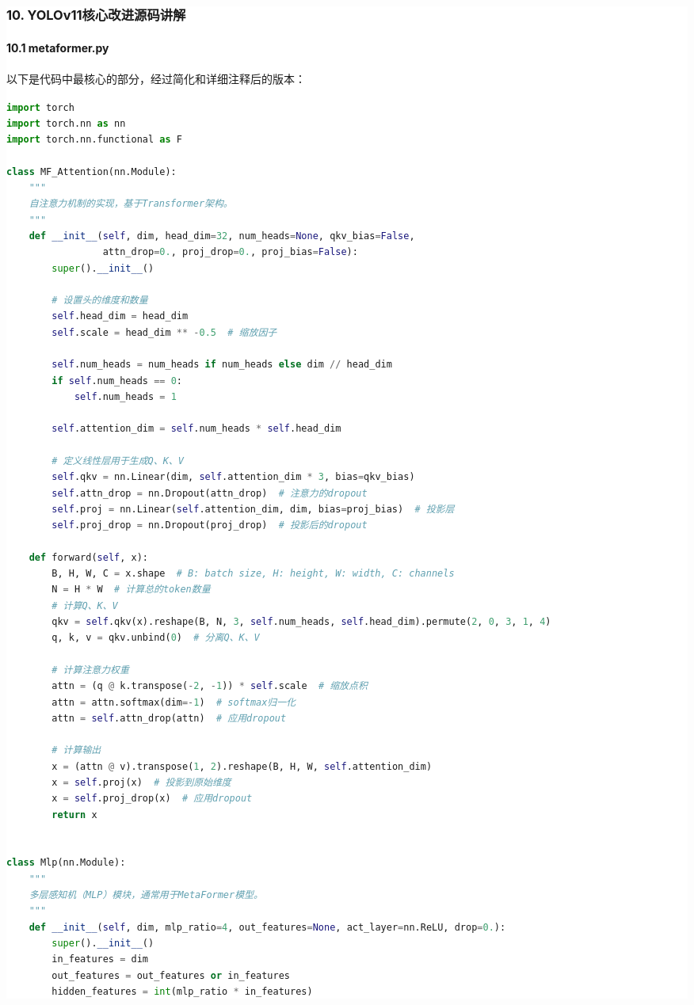 
### 10. YOLOv11核心改进源码讲解

#### 10.1 metaformer.py

以下是代码中最核心的部分，经过简化和详细注释后的版本：

```python
import torch
import torch.nn as nn
import torch.nn.functional as F

class MF_Attention(nn.Module):
    """
    自注意力机制的实现，基于Transformer架构。
    """
    def __init__(self, dim, head_dim=32, num_heads=None, qkv_bias=False,
                 attn_drop=0., proj_drop=0., proj_bias=False):
        super().__init__()

        # 设置头的维度和数量
        self.head_dim = head_dim
        self.scale = head_dim ** -0.5  # 缩放因子

        self.num_heads = num_heads if num_heads else dim // head_dim
        if self.num_heads == 0:
            self.num_heads = 1
        
        self.attention_dim = self.num_heads * self.head_dim

        # 定义线性层用于生成Q、K、V
        self.qkv = nn.Linear(dim, self.attention_dim * 3, bias=qkv_bias)
        self.attn_drop = nn.Dropout(attn_drop)  # 注意力的dropout
        self.proj = nn.Linear(self.attention_dim, dim, bias=proj_bias)  # 投影层
        self.proj_drop = nn.Dropout(proj_drop)  # 投影后的dropout

    def forward(self, x):
        B, H, W, C = x.shape  # B: batch size, H: height, W: width, C: channels
        N = H * W  # 计算总的token数量
        # 计算Q、K、V
        qkv = self.qkv(x).reshape(B, N, 3, self.num_heads, self.head_dim).permute(2, 0, 3, 1, 4)
        q, k, v = qkv.unbind(0)  # 分离Q、K、V

        # 计算注意力权重
        attn = (q @ k.transpose(-2, -1)) * self.scale  # 缩放点积
        attn = attn.softmax(dim=-1)  # softmax归一化
        attn = self.attn_drop(attn)  # 应用dropout

        # 计算输出
        x = (attn @ v).transpose(1, 2).reshape(B, H, W, self.attention_dim)
        x = self.proj(x)  # 投影到原始维度
        x = self.proj_drop(x)  # 应用dropout
        return x


class Mlp(nn.Module):
    """
    多层感知机（MLP）模块，通常用于MetaFormer模型。
    """
    def __init__(self, dim, mlp_ratio=4, out_features=None, act_layer=nn.ReLU, drop=0.):
        super().__init__()
        in_features = dim
        out_features = out_features or in_features
        hidden_features = int(mlp_ratio * in_features)
```